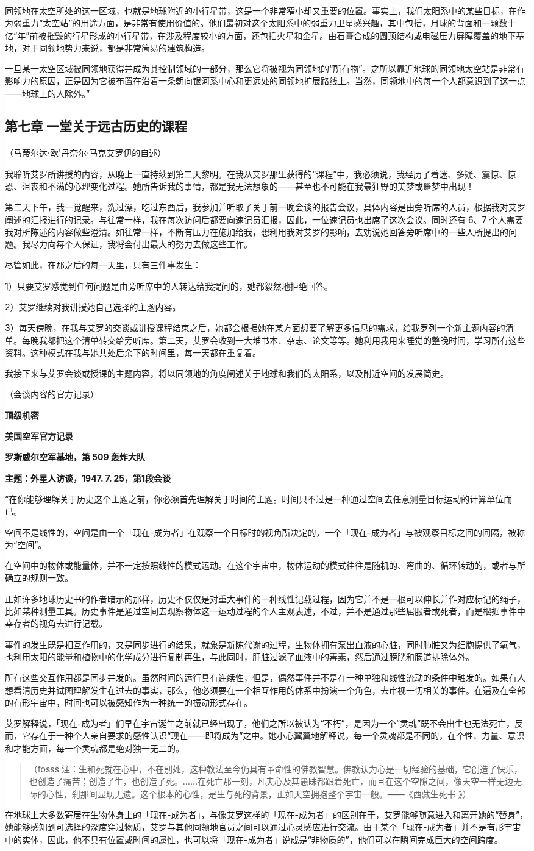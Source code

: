 同领地在太空所处的这一区域，也就是地球附近的小行星带，这是一个非常窄小却又重要的位置。事实上，我们太阳系中的某些目标，在作为弱重力“太空站”的用途方面，是非常有使用价值的。他们最初对这个太阳系中的弱重力卫星感兴趣，其中包括，月球的背面和一颗数十亿“年”前被摧毁的行星形成的小行星带，在涉及程度较小的方面，还包括火星和金星。由石膏合成的圆顶结构或电磁压力屏障覆盖的地下基地，对于同领地势力来说，都是非常简易的建筑构造。

一旦某一太空区域被同领地获得并成为其控制领域的一部分，那么它将被视为同领地的“所有物”。之所以靠近地球的同领地太空站是非常有影响力的原因，正是因为它被布置在沿着一条朝向银河系中心和更远处的同领地扩展路线上。当然，同领地中的每一个人都意识到了这一点——地球上的人除外。”

## 第七章 一堂关于远古历史的课程

（马蒂尔达·欧'丹奈尔·马克艾罗伊的自述）

我聆听艾罗所讲授的内容，从晚上一直持续到第二天黎明。在我从艾罗那里获得的“课程”中，我必须说，我经历了着迷、多疑、震惊、惊恐、沮丧和不满的心理变化过程。她所告诉我的事情，都是我无法想象的——甚至也不可能在我最狂野的美梦或噩梦中出现！

第二天下午，我一觉醒来，洗过澡，吃过东西后，我参加并听取了关于前一晚会谈的报告会议，具体内容是由旁听席的人员，根据我对艾罗阐述的汇报进行的记录。与往常一样，我在每次访问后都要向速记员汇报，因此，一位速记员也出席了这次会议。同时还有 6、7 个人需要我对所陈述的内容做些澄清。如往常一样，不断有压力在施加给我，想利用我对艾罗的影响，去劝说她回答旁听席中的一些人所提出的问题。我尽力向每个人保证，我将会付出最大的努力去做这些工作。

尽管如此，在那之后的每一天里，只有三件事发生：

1）只要艾罗感觉到任何问题是由旁听席中的人转达给我提问的，她都毅然地拒绝回答。

2）艾罗继续对我讲授她自己选择的主题内容。

3）每天傍晚，在我与艾罗的交谈或讲授课程结束之后，她都会根据她在某方面想要了解更多信息的需求，给我罗列一个新主题内容的清单。每晚我都把这个清单转交给旁听席。第二天，艾罗会收到一大堆书本、杂志、论文等等。她利用我用来睡觉的整晚时间，学习所有这些资料。这种模式在我与她共处后余下的时间里，每一天都在重复着。

我接下来与艾罗会谈或授课的主题内容，将以同领地的角度阐述关于地球和我们的太阳系，以及附近空间的发展简史。

（会谈内容的官方记录）

**顶级机密**

**美国空军官方记录**

**罗斯威尔空军基地，第 509 轰炸大队**

**主题：外星人访谈，1947. 7. 25，第1段会谈**

“在你能够理解关于历史这个主题之前，你必须首先理解关于时间的主题。时间只不过是一种通过空间去任意测量目标运动的计算单位而已。

空间不是线性的，空间是由一个「现在-成为者」在观察一个目标时的视角所决定的，一个「现在-成为者」与被观察目标之间的间隔，被称为“空间”。

在空间中的物体或能量体，并不一定按照线性的模式运动。在这个宇宙中，物体运动的模式往往是随机的、弯曲的、循环转动的，或者与所确立的规则一致。

正如许多地球历史书的作者暗示的那样，历史不仅仅是对重大事件的一种线性记载过程，因为它并不是一根可以伸长并作对应标记的绳子，比如某种测量工具。历史事件是通过空间去观察物体这一运动过程的个人主观表述，不过，并不是通过那些屈服者或死者，而是根据事件中幸存者的视角去进行记载。

事件的发生既是相互作用的，又是同步进行的结果，就象是新陈代谢的过程，生物体拥有泵出血液的心脏，同时肺脏又为细胞提供了氧气，也利用太阳的能量和植物中的化学成分进行复制再生，与此同时，肝脏过滤了血液中的毒素，然后通过膀胱和肠道排除体外。

所有这些交互作用都是同步并发的。虽然时间的运行具有连续性，但是，偶然事件并不是在一种单独和线性流动的条件中触发的。如果有人想看清历史并试图理解发生在过去的事实，那么，他必须要在一个相互作用的体系中扮演一个角色，去审视一切相关的事件。在遍及在全部的有形宇宙中，时间也可以被感知作为一种统一的振动形式存在。

艾罗解释说，「现在-成为者」们早在宇宙诞生之前就已经出现了，他们之所以被认为“不朽”，是因为一个“灵魂”既不会出生也无法死亡，反而，它存在于一种个人亲自要求的感性认识“现在——即将成为”之中。她小心翼翼地解释说，每一个灵魂都是不同的，在个性、力量、意识和才能方面，每一个灵魂都是绝对独一无二的。

> （fosss 注：生和死就在心中，不在别处，这种教法至今仍具有革命性的佛教智慧。佛教认为心是一切经验的基础，它创造了快乐，也创造了痛苦；创造了生，也创造了死。……在死亡那一刻，凡夫心及其愚昧都跟着死亡，而且在这个空隙之间，像天空一样无边无际的心性，刹那间显现无遗。这个根本的心性，是生与死的背景，正如天空拥抱整个宇宙一般。——《西藏生死书 》）

在地球上大多数寄居在生物体身上的「现在-成为者」，与像艾罗这样的「现在-成为者」的区别在于，艾罗能够随意进入和离开她的“替身”，她能够感知到可选择的深度穿过物质，艾罗与其他同领地官员之间可以通过心灵感应进行交流。由于某个「现在-成为者」并不是有形宇宙中的实体，因此，他不具有位置或时间的属性，也可以将「现在-成为者」说成是“非物质的”，他们可以在瞬间完成巨大的空间跨度。
